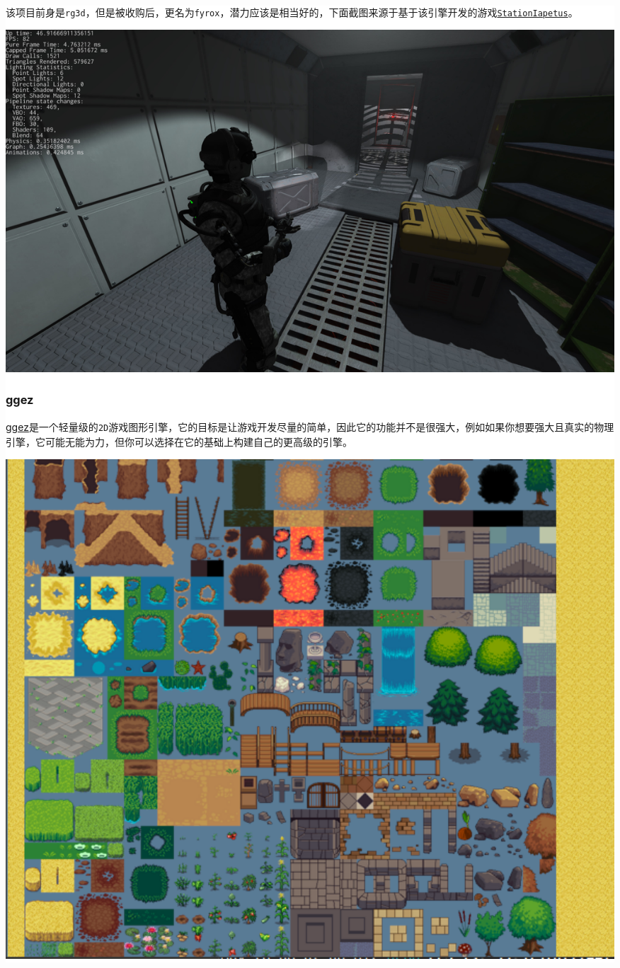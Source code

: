 该项目前身是`rg3d`，但是被收购后，更名为`fyrox`，潜力应该是相当好的，下面截图来源于基于该引擎开发的游戏[`StationIapetus`](https://github.com/mrDIMAS/StationIapetus)。

<img alt="fyrox screenshot" width="100%" src="./img/gamedev/fyrox.jpg" class="center"  />

### ggez
[ggez](https://github.com/ggez/ggez)是一个轻量级的`2D`游戏图形引擎，它的目标是让游戏开发尽量的简单，因此它的功能并不是很强大，例如如果你想要强大且真实的物理引擎，它可能无能为力，但你可以选择在它的基础上构建自己的更高级的引擎。

<img alt="ggez screenshot" width="100%" src="./img/gamedev/ggez.png" class="center"  />
